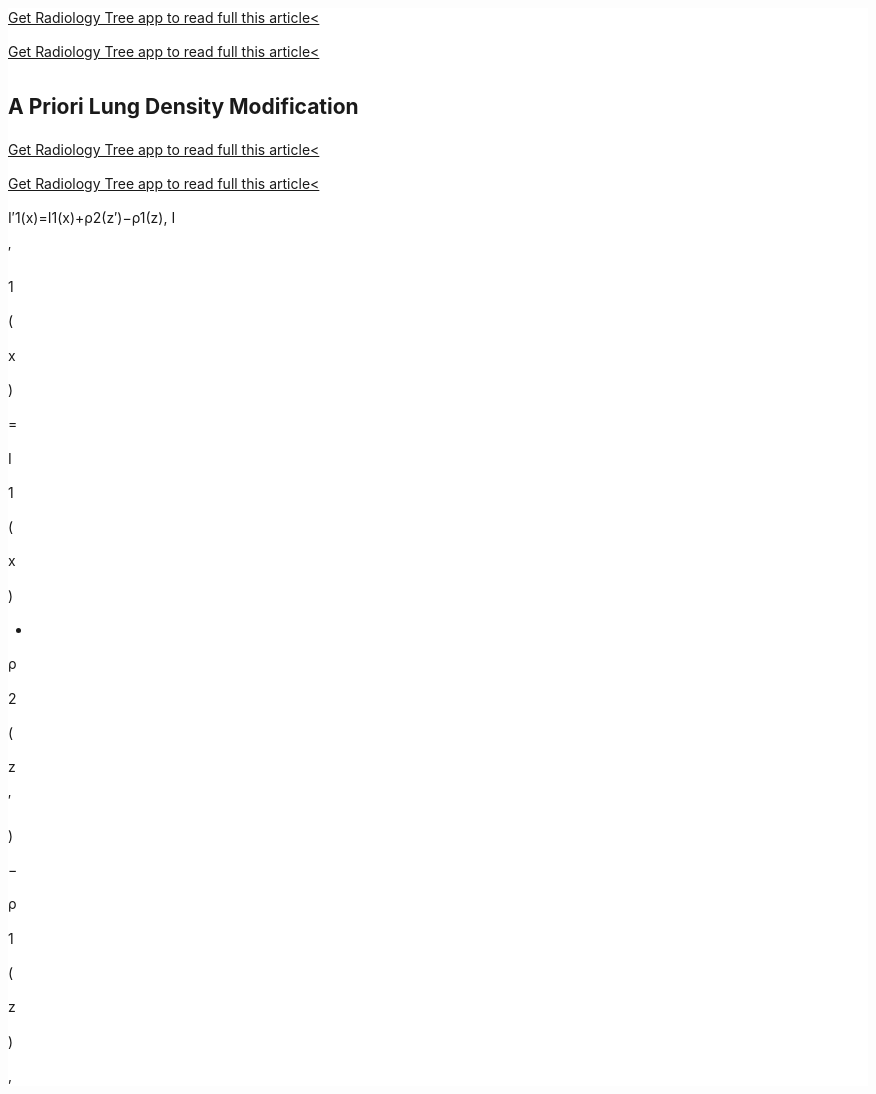 [Get Radiology Tree app to read full this article<](https://clinicalpub.com/app)

[Get Radiology Tree app to read full this article<](https://clinicalpub.com/app)

## A Priori Lung Density Modification

[Get Radiology Tree app to read full this article<](https://clinicalpub.com/app)

[Get Radiology Tree app to read full this article<](https://clinicalpub.com/app)

I′1(x)=I1(x)+ρ2(z′)−ρ1(z),
I

′

1

(

x

)

=

I

1

(

x

)

+

ρ

2

(

z

′

)

−

ρ

1

(

z

)

,

